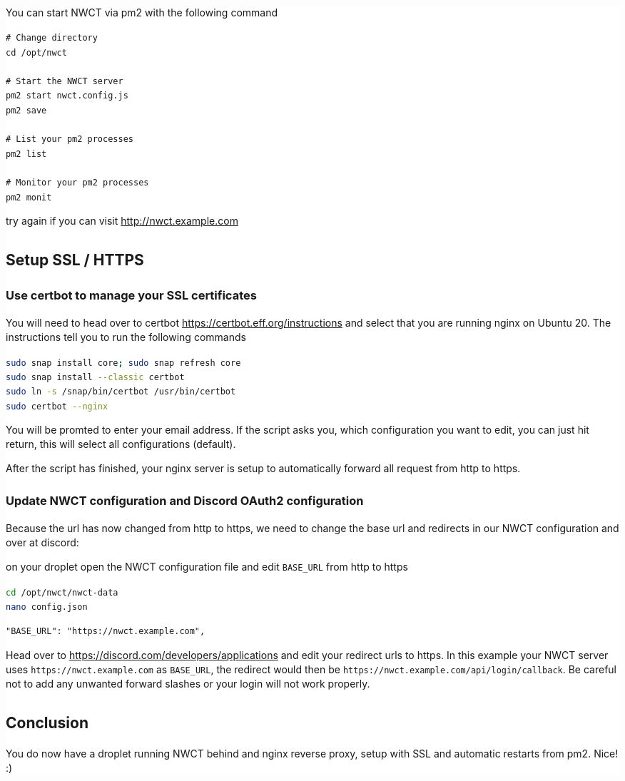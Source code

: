 You can start NWCT via pm2 with the following command
```shell
# Change directory
cd /opt/nwct

# Start the NWCT server
pm2 start nwct.config.js
pm2 save

# List your pm2 processes
pm2 list

# Monitor your pm2 processes
pm2 monit
```

try again if you can visit http://nwct.example.com

## Setup SSL / HTTPS

### Use certbot to manage your SSL certificates

You will need to head over to certbot https://certbot.eff.org/instructions and select that you are running nginx on Ubuntu 20. The instructions tell you to run the following commands
```bash
sudo snap install core; sudo snap refresh core
sudo snap install --classic certbot
sudo ln -s /snap/bin/certbot /usr/bin/certbot
sudo certbot --nginx
```
You will be promted to enter your email address. If the script asks you, which configuration you want to edit, you can just hit return, this will
select all configurations (default).

After the script has finished, your nginx server is setup to automatically forward all request from http to https.

### Update NWCT configuration and Discord OAuth2 configuration

Because the url has now changed from http to https, we need to change the base url and redirects in our NWCT configuration and over at discord:

on your droplet open the NWCT configuration file and edit `BASE_URL` from http to https

```bash
cd /opt/nwct/nwct-data
nano config.json
```

```
"BASE_URL": "https://nwct.example.com",
```

Head over to https://discord.com/developers/applications and edit your redirect urls to https.
In this example your NWCT server uses `https://nwct.example.com` as `BASE_URL`, the redirect would
then be `https://nwct.example.com/api/login/callback`. Be careful not to add any unwanted forward slashes or your 
login will not work properly.


## Conclusion

You do now have a droplet running NWCT behind and nginx reverse proxy, setup with SSL and automatic restarts from pm2. Nice! :)
